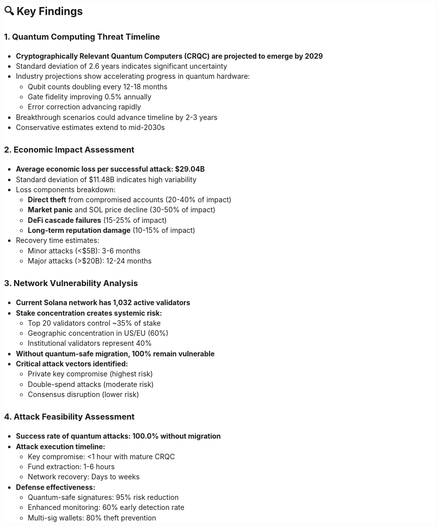 ## 🔍 Key Findings

### 1. Quantum Computing Threat Timeline

- **Cryptographically Relevant Quantum Computers (CRQC) are projected to emerge by 2029**
- Standard deviation of 2.6 years indicates significant uncertainty
- Industry projections show accelerating progress in quantum hardware:
  - Qubit counts doubling every 12-18 months
  - Gate fidelity improving 0.5% annually
  - Error correction advancing rapidly
- Breakthrough scenarios could advance timeline by 2-3 years
- Conservative estimates extend to mid-2030s

### 2. Economic Impact Assessment

- **Average economic loss per successful attack: $29.04B**
- Standard deviation of $11.48B indicates high variability
- Loss components breakdown:
  - **Direct theft** from compromised accounts (20-40% of impact)
  - **Market panic** and SOL price decline (30-50% of impact)
  - **DeFi cascade failures** (15-25% of impact)
  - **Long-term reputation damage** (10-15% of impact)
- Recovery time estimates:
  - Minor attacks (<$5B): 3-6 months
  - Major attacks (>$20B): 12-24 months

### 3. Network Vulnerability Analysis

- **Current Solana network has 1,032 active validators**
- **Stake concentration creates systemic risk:**
  - Top 20 validators control ~35% of stake
  - Geographic concentration in US/EU (60%)
  - Institutional validators represent 40%
- **Without quantum-safe migration, 100% remain vulnerable**
- **Critical attack vectors identified:**
  - Private key compromise (highest risk)
  - Double-spend attacks (moderate risk)
  - Consensus disruption (lower risk)

### 4. Attack Feasibility Assessment

- **Success rate of quantum attacks: 100.0% without migration**
- **Attack execution timeline:**
  - Key compromise: <1 hour with mature CRQC
  - Fund extraction: 1-6 hours
  - Network recovery: Days to weeks
- **Defense effectiveness:**
  - Quantum-safe signatures: 95% risk reduction
  - Enhanced monitoring: 60% early detection rate
  - Multi-sig wallets: 80% theft prevention

